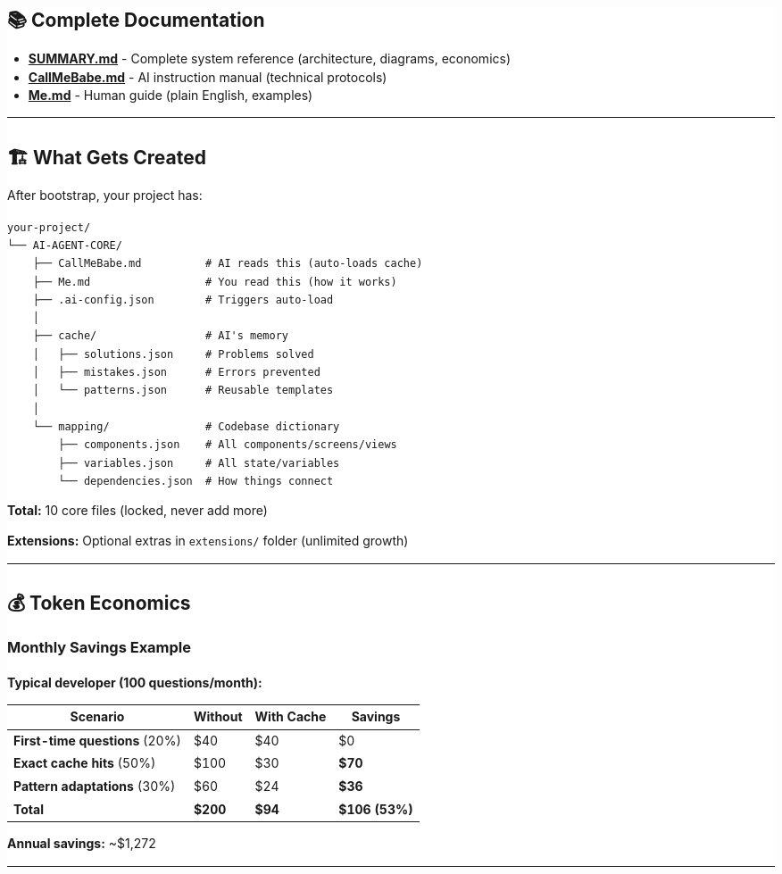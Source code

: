 
## 📚 Complete Documentation

- **[SUMMARY.md](SUMMARY.md)** - Complete system reference (architecture, diagrams, economics)
- **[CallMeBabe.md](CallMeBabe.md)** - AI instruction manual (technical protocols)
- **[Me.md](Me.md)** - Human guide (plain English, examples)

---

## 🏗️ What Gets Created

After bootstrap, your project has:

```
your-project/
└── AI-AGENT-CORE/
    ├── CallMeBabe.md          # AI reads this (auto-loads cache)
    ├── Me.md                  # You read this (how it works)
    ├── .ai-config.json        # Triggers auto-load
    │
    ├── cache/                 # AI's memory
    │   ├── solutions.json     # Problems solved
    │   ├── mistakes.json      # Errors prevented
    │   └── patterns.json      # Reusable templates
    │
    └── mapping/               # Codebase dictionary
        ├── components.json    # All components/screens/views
        ├── variables.json     # All state/variables
        └── dependencies.json  # How things connect
```

**Total:** 10 core files (locked, never add more)

**Extensions:** Optional extras in `extensions/` folder (unlimited growth)

---

## 💰 Token Economics

### Monthly Savings Example

**Typical developer (100 questions/month):**

| Scenario | Without | With Cache | Savings |
|----------|---------|------------|---------|
| **First-time questions** (20%) | $40 | $40 | $0 |
| **Exact cache hits** (50%) | $100 | $30 | **$70** |
| **Pattern adaptations** (30%) | $60 | $24 | **$36** |
| **Total** | **$200** | **$94** | **$106 (53%)** |

**Annual savings:** ~$1,272

---